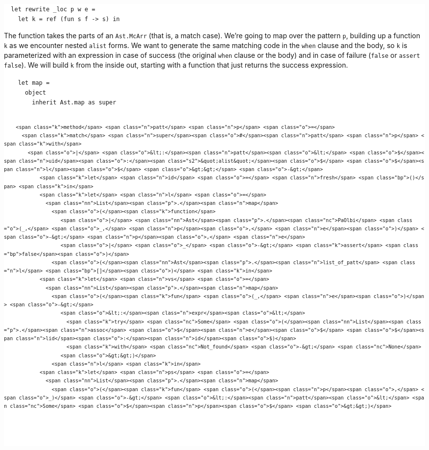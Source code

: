 <div class="highlight"><pre><code class="ocaml">  <span class="k">let</span> <span class="n">rewrite</span> <span class="o">_</span><span class="n">loc</span> <span class="n">p</span> <span class="n">w</span> <span class="n">e</span> <span class="o">=</span> 
    <span class="k">let</span> <span class="n">k</span> <span class="o">=</span> <span class="n">ref</span> <span class="o">(</span><span class="k">fun</span> <span class="n">s</span> <span class="n">f</span> <span class="o">-&gt;</span> <span class="n">s</span><span class="o">)</span> <span class="k">in</span> 
</code></pre> 
</div> 
<p>The function takes the parts of an <code>Ast.McArr</code> (that is, a match case). We&rsquo;re going to map over the pattern <code>p</code>, building up a function <code>k</code> as we encounter nested <code>alist</code> forms. We want to generate the same matching code in the <code>when</code> clause and the body, so <code>k</code> is parameterized with an expression in case of success (the original <code>when</code> clause or the body) and in case of failure (<code>false</code> or <code>assert
false</code>). We will build <code>k</code> from the inside out, starting with a function that just returns the success expression.</p> 
<div class="highlight"><pre><code class="ocaml">    <span class="k">let</span> <span class="n">map</span> <span class="o">=</span> 
      <span class="k">object</span> 
        <span class="k">inherit</span> <span class="nn">Ast</span><span class="p">.</span><span class="n">map</span> <span class="k">as</span> <span class="n">super</span> 
 
        <span class="k">method</span> <span class="n">patt</span> <span class="n">p</span> <span class="o">=</span> 
          <span class="k">match</span> <span class="n">super</span><span class="o">#</span><span class="n">patt</span> <span class="n">p</span> <span class="k">with</span> 
            <span class="o">|</span> <span class="o">&lt;:</span><span class="n">patt</span><span class="o">&lt;</span> <span class="o">$</span><span class="n">uid</span><span class="o">:</span><span class="s2">&quot;alist&quot;</span><span class="o">$</span> <span class="o">$</span><span class="n">l</span><span class="o">$</span> <span class="o">&gt;&gt;</span> <span class="o">-&gt;</span> 
                <span class="k">let</span> <span class="n">id</span> <span class="o">=</span> <span class="n">fresh</span> <span class="bp">()</span> <span class="k">in</span> 
                <span class="k">let</span> <span class="n">l</span> <span class="o">=</span> 
                  <span class="nn">List</span><span class="p">.</span><span class="n">map</span> 
                    <span class="o">(</span><span class="k">function</span> 
                       <span class="o">|</span> <span class="nn">Ast</span><span class="p">.</span><span class="nc">PaOlbi</span> <span class="o">(_,</span> <span class="o">_,</span> <span class="n">p</span><span class="o">,</span> <span class="n">e</span><span class="o">)</span> <span class="o">-&gt;</span> <span class="n">p</span><span class="o">,</span> <span class="n">e</span> 
                       <span class="o">|</span> <span class="o">_</span> <span class="o">-&gt;</span> <span class="k">assert</span> <span class="bp">false</span><span class="o">)</span> 
                    <span class="o">(</span><span class="nn">Ast</span><span class="p">.</span><span class="n">list_of_patt</span> <span class="n">l</span> <span class="bp">[]</span><span class="o">)</span> <span class="k">in</span> 
                <span class="k">let</span> <span class="n">vs</span> <span class="o">=</span> 
                  <span class="nn">List</span><span class="p">.</span><span class="n">map</span> 
                    <span class="o">(</span><span class="k">fun</span> <span class="o">(_,</span> <span class="n">e</span><span class="o">)</span> <span class="o">-&gt;</span> 
                       <span class="o">&lt;:</span><span class="n">expr</span><span class="o">&lt;</span> 
                         <span class="k">try</span> <span class="nc">Some</span> <span class="o">(</span><span class="nn">List</span><span class="p">.</span><span class="n">assoc</span> <span class="o">$</span><span class="n">e</span><span class="o">$</span> <span class="o">$</span><span class="n">lid</span><span class="o">:</span><span class="n">id</span><span class="o">$)</span> 
                         <span class="k">with</span> <span class="nc">Not_found</span> <span class="o">-&gt;</span> <span class="nc">None</span> 
                       <span class="o">&gt;&gt;)</span> 
                    <span class="n">l</span> <span class="k">in</span> 
                <span class="k">let</span> <span class="n">ps</span> <span class="o">=</span> 
                  <span class="nn">List</span><span class="p">.</span><span class="n">map</span> 
                    <span class="o">(</span><span class="k">fun</span> <span class="o">(</span><span class="n">p</span><span class="o">,</span> <span class="o">_)</span> <span class="o">-&gt;</span> <span class="o">&lt;:</span><span class="n">patt</span><span class="o">&lt;</span> <span class="nc">Some</span> <span class="o">$</span><span class="n">p</span><span class="o">$</span> <span class="o">&gt;&gt;)</span> 